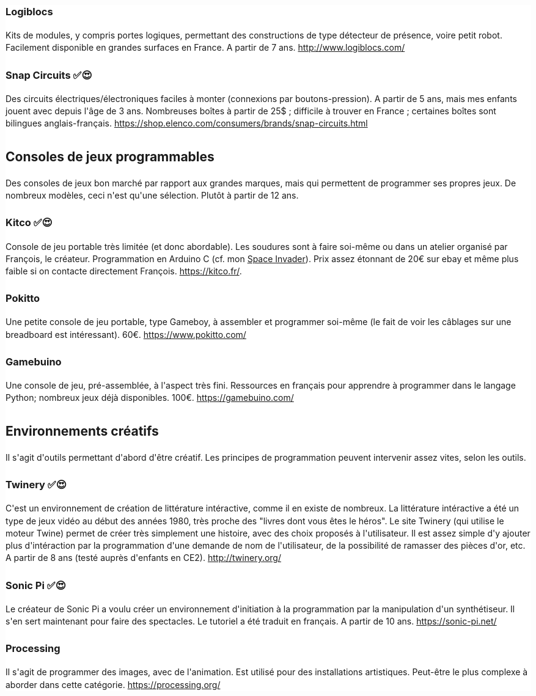 ### Logiblocs
Kits de modules, y compris portes logiques, permettant des constructions de type détecteur de présence, voire petit robot. Facilement disponible en grandes surfaces en France. A partir de 7 ans. http://www.logiblocs.com/

### Snap Circuits :white_check_mark::heart_eyes:
Des circuits électriques/électroniques faciles à monter (connexions par boutons-pression). A partir de 5 ans, mais mes enfants jouent avec depuis l'âge de 3 ans. Nombreuses boîtes à partir de 25$ ; difficile à trouver en France ; certaines boîtes sont bilingues anglais-français. https://shop.elenco.com/consumers/brands/snap-circuits.html

Consoles de jeux programmables
------------------------------
Des consoles de jeux bon marché par rapport aux grandes marques, mais qui permettent de programmer ses propres jeux. De nombreux modèles, ceci n'est qu'une sélection. Plutôt à partir de 12 ans.

### Kitco :white_check_mark::heart_eyes:
Console de jeu portable très limitée (et donc abordable). Les soudures sont à faire soi-même ou dans un atelier organisé par François, le créateur. Programmation en Arduino C (cf. mon [Space Invader](https://github.com/elefevre/jeux-kitco)). Prix assez étonnant de 20€ sur ebay et même plus faible si on contacte directement François. https://kitco.fr/.

### Pokitto
Une petite console de jeu portable, type Gameboy, à assembler et programmer soi-même (le fait de voir les câblages sur une breadboard est intéressant). 60€. https://www.pokitto.com/

### Gamebuino
Une console de jeu, pré-assemblée, à l'aspect très fini. Ressources en français pour apprendre à programmer dans le langage Python; nombreux jeux déjà disponibles. 100€. https://gamebuino.com/


Environnements créatifs
-----------------------
Il s'agit d'outils permettant d'abord d'être créatif. Les principes de programmation peuvent intervenir assez vites, selon les outils.

### Twinery :white_check_mark::heart_eyes:
C'est un environnement de création de littérature intéractive, comme il en existe de nombreux. La littérature intéractive a été un type de jeux vidéo au début des années 1980, très proche des "livres dont vous êtes le héros". Le site Twinery (qui utilise le moteur Twine) permet de créer très simplement une histoire, avec des choix proposés à l'utilisateur. Il est assez simple d'y ajouter plus d'intéraction par la programmation d'une demande de nom de l'utilisateur, de la possibilité de ramasser des pièces d'or, etc. A partir de 8 ans (testé auprès d'enfants en CE2). http://twinery.org/

### Sonic Pi :white_check_mark::heart_eyes:
Le créateur de Sonic Pi a voulu créer un environnement d'initiation à la programmation par la manipulation d'un synthétiseur. Il s'en sert maintenant pour faire des spectacles. Le tutoriel a été traduit en français. A partir de 10 ans. https://sonic-pi.net/

### Processing
Il s'agit de programmer des images, avec de l'animation. Est utilisé pour des installations artistiques. Peut-être le plus complexe à aborder dans cette catégorie. https://processing.org/
